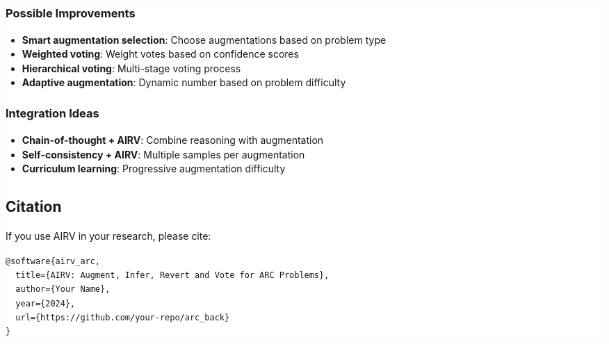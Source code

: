 ### Possible Improvements
- **Smart augmentation selection**: Choose augmentations based on problem type
- **Weighted voting**: Weight votes based on confidence scores
- **Hierarchical voting**: Multi-stage voting process
- **Adaptive augmentation**: Dynamic number based on problem difficulty

### Integration Ideas
- **Chain-of-thought + AIRV**: Combine reasoning with augmentation
- **Self-consistency + AIRV**: Multiple samples per augmentation
- **Curriculum learning**: Progressive augmentation difficulty

## Citation

If you use AIRV in your research, please cite:

```
@software{airv_arc,
  title={AIRV: Augment, Infer, Revert and Vote for ARC Problems},
  author={Your Name},
  year={2024},
  url={https://github.com/your-repo/arc_back}
}
```
